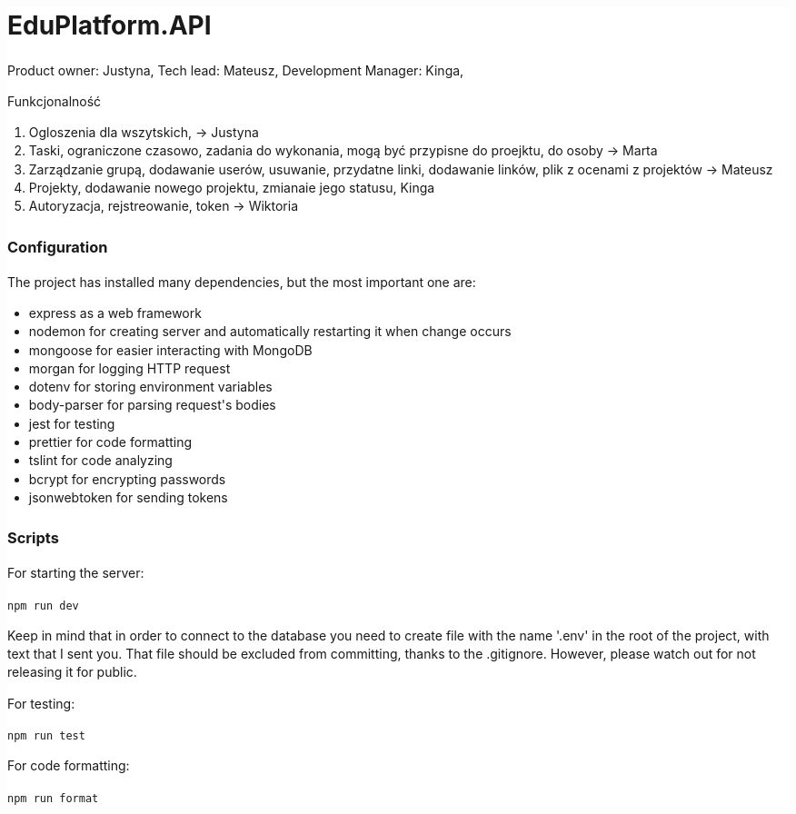# EduPlatform.API

Product owner: Justyna,
Tech lead: Mateusz,
Development Manager: Kinga,

Funkcjonalność

1. Ogloszenia dla wszytskich, -> Justyna
2. Taski, ograniczone czasowo, zadania do wykonania, mogą być przypisne do proejktu, do osoby -> Marta
3. Zarządzanie grupą, dodawanie userów, usuwanie, przydatne linki, dodawanie linków, plik z ocenami z projektów -> Mateusz
4. Projekty, dodawanie nowego projektu, zmianaie jego statusu, Kinga
5. Autoryzacja, rejstreowanie, token -> Wiktoria

### Configuration

The project has installed many dependencies, but the most important one are:

- express as a web framework
- nodemon for creating server and automatically restarting it when change occurs
- mongoose for easier interacting with MongoDB
- morgan for logging HTTP request
- dotenv for storing environment variables
- body-parser for parsing request's bodies
- jest for testing
- prettier for code formatting
- tslint for code analyzing
- bcrypt for encrypting passwords
- jsonwebtoken for sending tokens

### Scripts

For starting the server:

```
npm run dev
```

Keep in mind that in order to connect to the database you need to create file with the name '.env' in the root of the project, with text that I sent you. That file should be excluded from committing, thanks to the .gitignore. However, please watch out for not releasing it for public.

For testing:

```
npm run test
```

For code formatting:

```
npm run format
```
